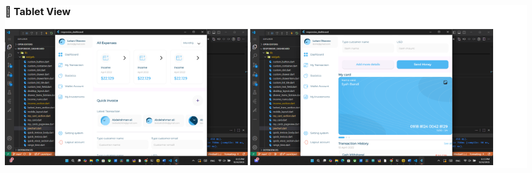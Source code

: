 ### 📱 Tablet View
<p float="left">
  <img src="screenshots/Tablet_view.png" width="400" />
  <img src="screenshots/Tablet_view2.png" width="400" />
</p>
